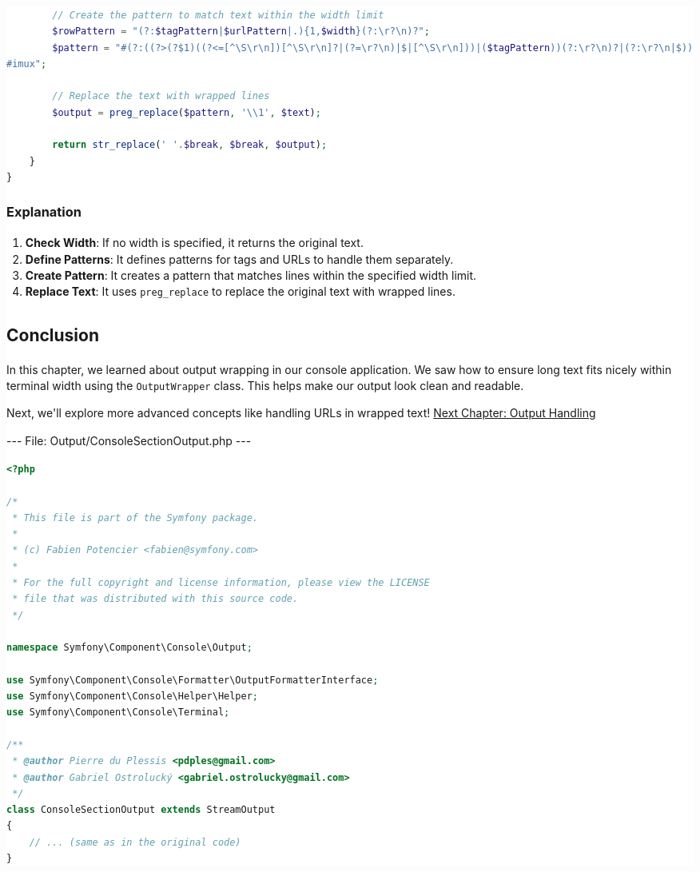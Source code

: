 ```php
        // Create the pattern to match text within the width limit
        $rowPattern = "(?:$tagPattern|$urlPattern|.){1,$width}(?:\r?\n)?";
        $pattern = "#(?:((?>(?$1)((?<=[^\S\r\n])[^\S\r\n]?|(?=\r?\n)|$|[^\S\r\n]))|($tagPattern))(?:\r?\n)?|(?:\r?\n|$))#imux";

        // Replace the text with wrapped lines
        $output = preg_replace($pattern, '\\1', $text);

        return str_replace(' '.$break, $break, $output);
    }
}
```

### Explanation

1. **Check Width**: If no width is specified, it returns the original text.
2. **Define Patterns**: It defines patterns for tags and URLs to handle them separately.
3. **Create Pattern**: It creates a pattern that matches lines within the specified width limit.
4. **Replace Text**: It uses `preg_replace` to replace the original text with wrapped lines.

## Conclusion

In this chapter, we learned about output wrapping in our console application. We saw how to ensure long text fits nicely within terminal width using the `OutputWrapper` class. This helps make our output look clean and readable.

Next, we'll explore more advanced concepts like handling URLs in wrapped text! [Next Chapter: Output Handling](10_output_and_handling_.md)

--- File: Output/ConsoleSectionOutput.php ---
```php
<?php

/*
 * This file is part of the Symfony package.
 *
 * (c) Fabien Potencier <fabien@symfony.com>
 *
 * For the full copyright and license information, please view the LICENSE
 * file that was distributed with this source code.
 */

namespace Symfony\Component\Console\Output;

use Symfony\Component\Console\Formatter\OutputFormatterInterface;
use Symfony\Component\Console\Helper\Helper;
use Symfony\Component\Console\Terminal;

/**
 * @author Pierre du Plessis <pdples@gmail.com>
 * @author Gabriel Ostrolucký <gabriel.ostrolucky@gmail.com>
 */
class ConsoleSectionOutput extends StreamOutput
{
    // ... (same as in the original code)
}
```
